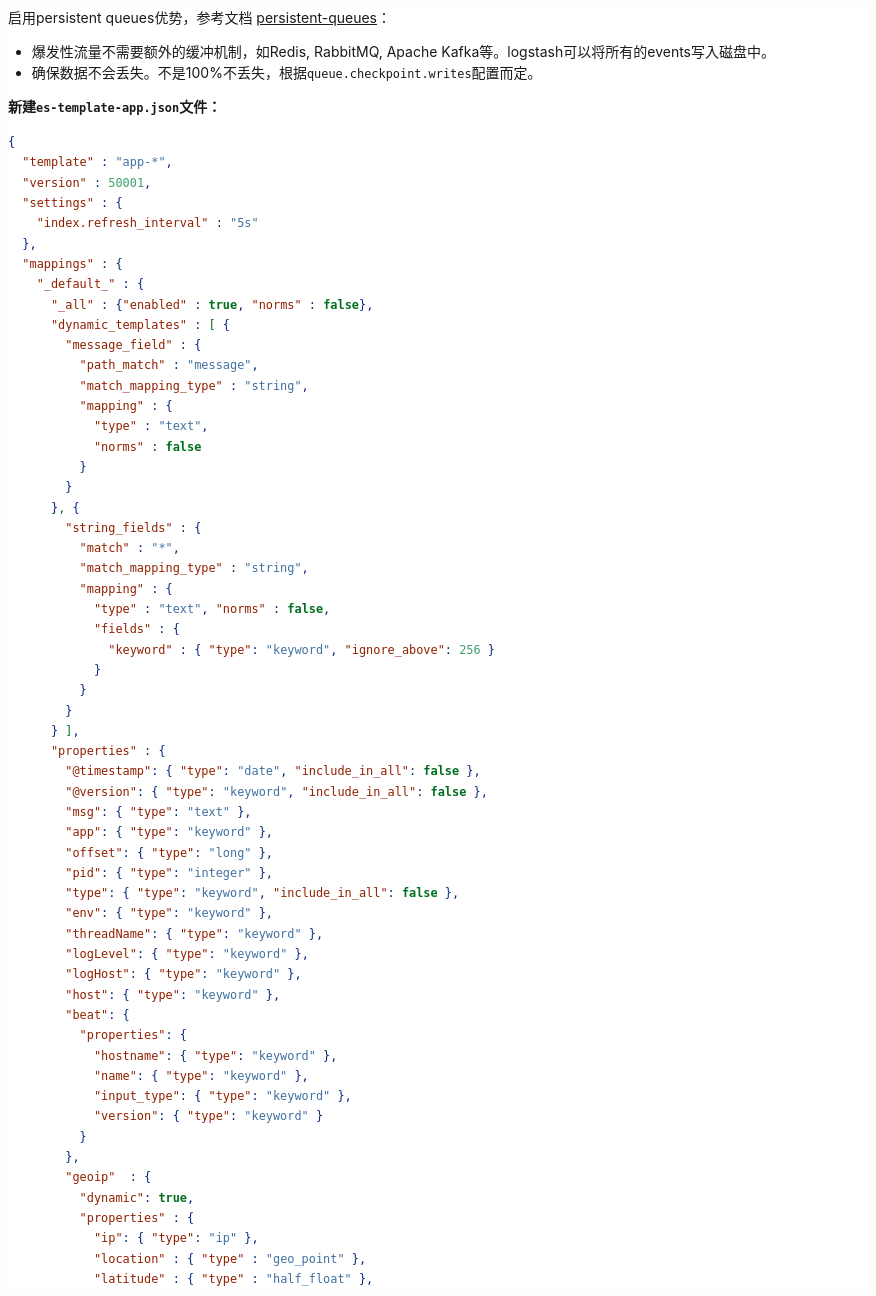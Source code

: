 启用persistent queues优势，参考文档 [persistent-queues](https://www.elastic.co/guide/en/logstash/current/persistent-queues.html)：

* 爆发性流量不需要额外的缓冲机制，如Redis, RabbitMQ, Apache Kafka等。logstash可以将所有的events写入磁盘中。
* 确保数据不会丢失。不是100%不丢失，根据`queue.checkpoint.writes`配置而定。
 
**新建`es-template-app.json`文件：**
```json
{
  "template" : "app-*",
  "version" : 50001,
  "settings" : {
    "index.refresh_interval" : "5s"
  },
  "mappings" : {
    "_default_" : {
      "_all" : {"enabled" : true, "norms" : false}, 
      "dynamic_templates" : [ {
        "message_field" : {
          "path_match" : "message",
          "match_mapping_type" : "string",
          "mapping" : {
            "type" : "text",
            "norms" : false
          }
        }
      }, {
        "string_fields" : {
          "match" : "*",
          "match_mapping_type" : "string",
          "mapping" : {
            "type" : "text", "norms" : false,
            "fields" : {
              "keyword" : { "type": "keyword", "ignore_above": 256 }
            }
          }
        }
      } ],
      "properties" : {
        "@timestamp": { "type": "date", "include_in_all": false },
        "@version": { "type": "keyword", "include_in_all": false },
        "msg": { "type": "text" },
        "app": { "type": "keyword" },
        "offset": { "type": "long" },
        "pid": { "type": "integer" },
        "type": { "type": "keyword", "include_in_all": false },
        "env": { "type": "keyword" },
        "threadName": { "type": "keyword" },
        "logLevel": { "type": "keyword" },
        "logHost": { "type": "keyword" },
        "host": { "type": "keyword" },
        "beat": {
          "properties": {
            "hostname": { "type": "keyword" },
            "name": { "type": "keyword" },
            "input_type": { "type": "keyword" },
            "version": { "type": "keyword" }
          }
        },
        "geoip"  : {
          "dynamic": true,
          "properties" : {
            "ip": { "type": "ip" },
            "location" : { "type" : "geo_point" },
            "latitude" : { "type" : "half_float" },
```